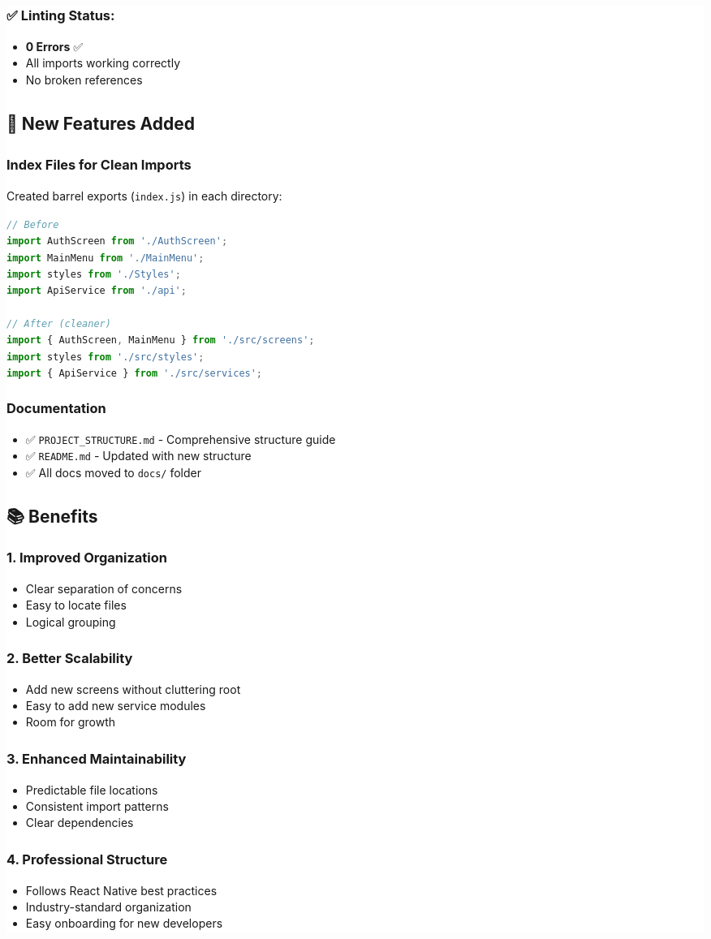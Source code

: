 ### ✅ Linting Status:
- **0 Errors** ✅
- All imports working correctly
- No broken references

## 🎯 New Features Added

### Index Files for Clean Imports
Created barrel exports (`index.js`) in each directory:

```javascript
// Before
import AuthScreen from './AuthScreen';
import MainMenu from './MainMenu';
import styles from './Styles';
import ApiService from './api';

// After (cleaner)
import { AuthScreen, MainMenu } from './src/screens';
import styles from './src/styles';
import { ApiService } from './src/services';
```

### Documentation
- ✅ `PROJECT_STRUCTURE.md` - Comprehensive structure guide
- ✅ `README.md` - Updated with new structure
- ✅ All docs moved to `docs/` folder

## 📚 Benefits

### 1. **Improved Organization**
- Clear separation of concerns
- Easy to locate files
- Logical grouping

### 2. **Better Scalability**
- Add new screens without cluttering root
- Easy to add new service modules
- Room for growth

### 3. **Enhanced Maintainability**
- Predictable file locations
- Consistent import patterns
- Clear dependencies

### 4. **Professional Structure**
- Follows React Native best practices
- Industry-standard organization
- Easy onboarding for new developers

